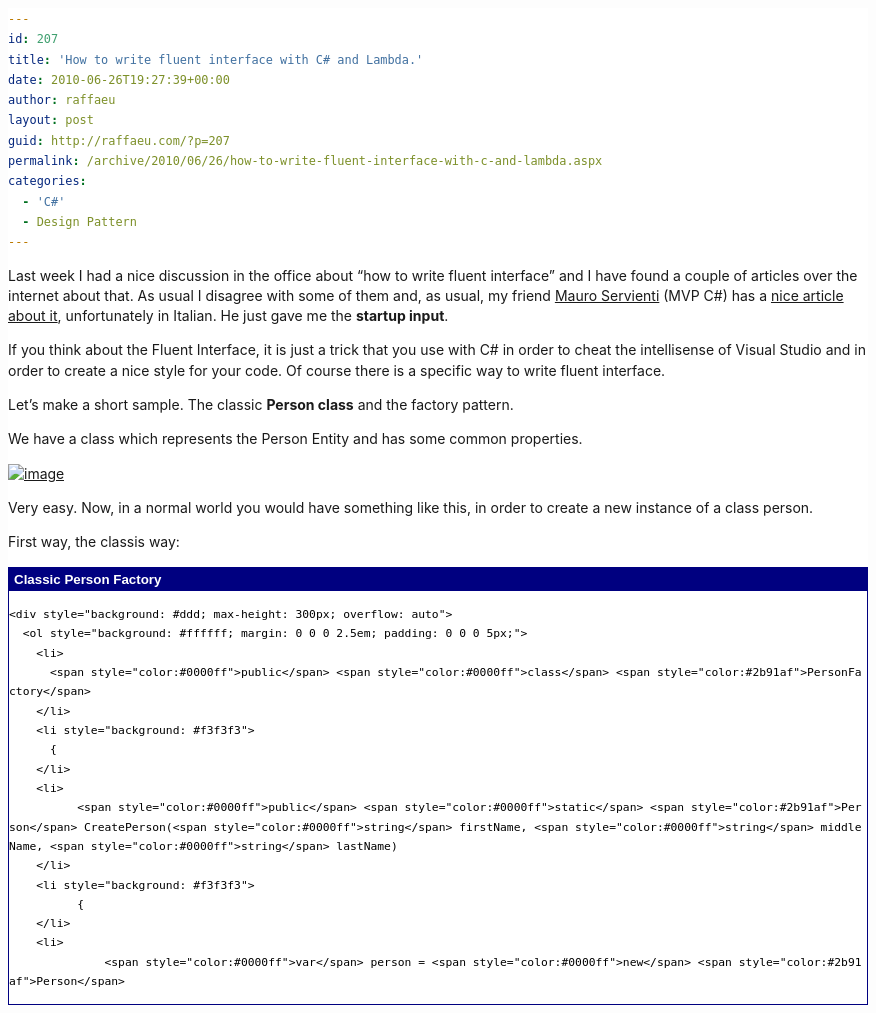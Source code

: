 ```yaml
---
id: 207
title: 'How to write fluent interface with C# and Lambda.'
date: 2010-06-26T19:27:39+00:00
author: raffaeu
layout: post
guid: http://raffaeu.com/?p=207
permalink: /archive/2010/06/26/how-to-write-fluent-interface-with-c-and-lambda.aspx
categories:
  - 'C#'
  - Design Pattern
---
```

Last week I had a nice discussion in the office about “how to write fluent interface” and I have found a couple of articles over the internet about that. As usual I disagree with some of them and, as usual, my friend <a href="http://milestone.topics.it" target="_blank">Mauro Servienti</a> (MVP C#) has a <a href="http://milestone.topics.it/blog/post/fluently.design.me-inganniamo-lintellisense" target="_blank">nice article about it</a>, unfortunately in Italian. He just gave me the **startup input**.

If you think about the Fluent Interface, it is just a trick that you use with C# in order to cheat the intellisense of Visual Studio and in order to create a nice style for your code. Of course there is a specific way to write fluent interface. 

Let’s make a short sample. The classic **Person class** and the factory pattern.

We have a class which represents the Person Entity and has some common properties.

<a href="http://raffaeu.com/wp-content/uploads/2013/03/f9864100-7b2d-40e6-9d7e-9c659b8479a6image_2.png" rel="lightbox[FluentInterface]"><img style="border-right-width: 0px; display: inline; border-top-width: 0px; border-bottom-width: 0px; border-left-width: 0px" title="image" border="0" alt="image" src="http://raffaeu.com/wp-content/uploads/2013/03/b642ceef-b6d4-4e78-9130-31ff894ff7dcimage_thumb.png" width="447" height="218" /></a> 

Very easy. Now, in a normal world you would have something like this, in order to create a new instance of a class person.

First way, the classis way:

<div style="padding-bottom: 0px; margin: 0px; padding-left: 0px; padding-right: 0px; display: inline; float: none; padding-top: 0px" id="scid:9ce6104f-a9aa-4a17-a79f-3a39532ebf7c:e9f5c654-3b34-4754-8303-2b36b9fc684f" class="wlWriterEditableSmartContent">
  <div style="border: #000080 1px solid; color: #000; font-family: 'Courier New', Courier, Monospace; font-size: 10pt">
    <div style="background: #000080; color: #fff; font-family: Verdana, Tahoma, Arial, sans-serif; font-weight: bold; padding: 2px 5px">
      Classic Person Factory
    </div>
    
    <div style="background: #ddd; max-height: 300px; overflow: auto">
      <ol style="background: #ffffff; margin: 0 0 0 2.5em; padding: 0 0 0 5px;">
        <li>
          <span style="color:#0000ff">public</span> <span style="color:#0000ff">class</span> <span style="color:#2b91af">PersonFactory</span>
        </li>
        <li style="background: #f3f3f3">
          {
        </li>
        <li>
              <span style="color:#0000ff">public</span> <span style="color:#0000ff">static</span> <span style="color:#2b91af">Person</span> CreatePerson(<span style="color:#0000ff">string</span> firstName, <span style="color:#0000ff">string</span> middleName, <span style="color:#0000ff">string</span> lastName)
        </li>
        <li style="background: #f3f3f3">
              {
        </li>
        <li>
                  <span style="color:#0000ff">var</span> person = <span style="color:#0000ff">new</span> <span style="color:#2b91af">Person</span>
